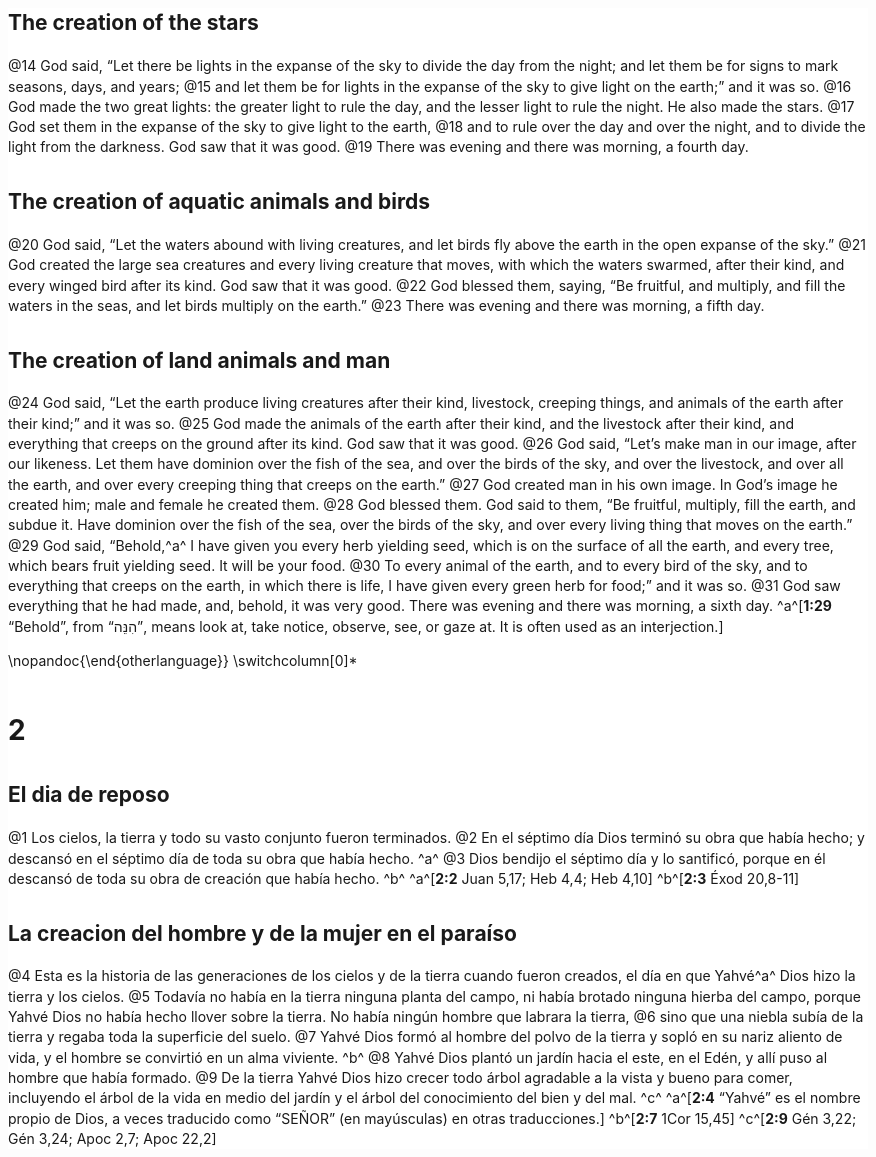 ## The creation of the stars
@14 God said, “Let there be lights in the expanse of the sky to divide the day from the night; and let them be for signs to mark seasons, days, and years; @15 and let them be for lights in the expanse of the sky to give light on the earth;” and it was so. @16 God made the two great lights: the greater light to rule the day, and the lesser light to rule the night. He also made the stars. @17 God set them in the expanse of the sky to give light to the earth, @18 and to rule over the day and over the night, and to divide the light from the darkness. God saw that it was good. @19 There was evening and there was morning, a fourth day.

## The creation of aquatic animals and birds
@20 God said, “Let the waters abound with living creatures, and let birds fly above the earth in the open expanse of the sky.” @21 God created the large sea creatures and every living creature that moves, with which the waters swarmed, after their kind, and every winged bird after its kind. God saw that it was good. @22 God blessed them, saying, “Be fruitful, and multiply, and fill the waters in the seas, and let birds multiply on the earth.” @23 There was evening and there was morning, a fifth day.

## The creation of land animals and man
@24 God said, “Let the earth produce living creatures after their kind, livestock, creeping things, and animals of the earth after their kind;” and it was so. @25 God made the animals of the earth after their kind, and the livestock after their kind, and everything that creeps on the ground after its kind. God saw that it was good. @26 God said, “Let’s make man in our image, after our likeness. Let them have dominion over the fish of the sea, and over the birds of the sky, and over the livestock, and over all the earth, and over every creeping thing that creeps on the earth.” @27 God created man in his own image. In God’s image he created him; male and female he created them. @28 God blessed them. God said to them, “Be fruitful, multiply, fill the earth, and subdue it. Have dominion over the fish of the sea, over the birds of the sky, and over every living thing that moves on the earth.” @29 God said, “Behold,^a^ I have given you every herb yielding seed, which is on the surface of all the earth, and every tree, which bears fruit yielding seed. It will be your food. @30 To every animal of the earth, and to every bird of the sky, and to everything that creeps on the earth, in which there is life, I have given every green herb for food;” and it was so. @31 God saw everything that he had made, and, behold, it was very good. There was evening and there was morning, a sixth day. 
^a^[**1:29** “Behold”, from “הִנֵּה”, means look at, take notice, observe, see, or gaze at. It is often used as an interjection.]

\nopandoc{\end{otherlanguage}}
\switchcolumn[0]*

# 2
## El dia de reposo
@1 Los cielos, la tierra y todo su vasto conjunto fueron terminados. @2 En el séptimo día Dios terminó su obra que había hecho; y descansó en el séptimo día de toda su obra que había hecho. ^a^ @3 Dios bendijo el séptimo día y lo santificó, porque en él descansó de toda su obra de creación que había hecho. ^b^
^a^[**2:2** Juan 5,17; Heb 4,4; Heb 4,10] ^b^[**2:3** Éxod 20,8-11]

## La creacion del hombre y de la mujer en el paraíso
@4 Esta es la historia de las generaciones de los cielos y de la tierra cuando fueron creados, el día en que Yahvé^a^ Dios hizo la tierra y los cielos. @5 Todavía no había en la tierra ninguna planta del campo, ni había brotado ninguna hierba del campo, porque Yahvé Dios no había hecho llover sobre la tierra. No había ningún hombre que labrara la tierra, @6 sino que una niebla subía de la tierra y regaba toda la superficie del suelo. @7 Yahvé Dios formó al hombre del polvo de la tierra y sopló en su nariz aliento de vida, y el hombre se convirtió en un alma viviente. ^b^ @8 Yahvé Dios plantó un jardín hacia el este, en el Edén, y allí puso al hombre que había formado. @9 De la tierra Yahvé Dios hizo crecer todo árbol agradable a la vista y bueno para comer, incluyendo el árbol de la vida en medio del jardín y el árbol del conocimiento del bien y del mal. ^c^
^a^[**2:4** “Yahvé” es el nombre propio de Dios, a veces traducido como “SEÑOR” (en mayúsculas) en otras traducciones.] ^b^[**2:7** 1Cor 15,45] ^c^[**2:9** Gén 3,22; Gén 3,24; Apoc 2,7; Apoc 22,2]
